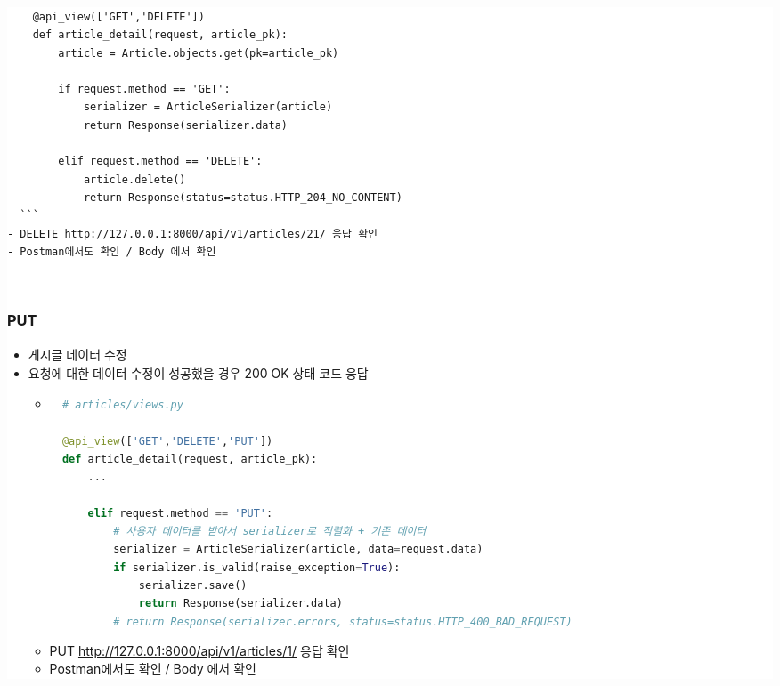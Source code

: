         @api_view(['GET','DELETE'])
        def article_detail(request, article_pk):
            article = Article.objects.get(pk=article_pk)

            if request.method == 'GET':
                serializer = ArticleSerializer(article)
                return Response(serializer.data)

            elif request.method == 'DELETE':
                article.delete()
                return Response(status=status.HTTP_204_NO_CONTENT)
      ```
    - DELETE http://127.0.0.1:8000/api/v1/articles/21/ 응답 확인
    - Postman에서도 확인 / Body 에서 확인

<br/>

### PUT
- 게시글 데이터 수정
- 요청에 대한 데이터 수정이 성공했을 경우 200 OK 상태 코드 응답
    - ```python
        # articles/views.py

        @api_view(['GET','DELETE','PUT'])
        def article_detail(request, article_pk):
            ...

            elif request.method == 'PUT':
                # 사용자 데이터를 받아서 serializer로 직렬화 + 기존 데이터
                serializer = ArticleSerializer(article, data=request.data)
                if serializer.is_valid(raise_exception=True):
                    serializer.save()
                    return Response(serializer.data)
                # return Response(serializer.errors, status=status.HTTP_400_BAD_REQUEST)
      ```
    - PUT http://127.0.0.1:8000/api/v1/articles/1/ 응답 확인
    - Postman에서도 확인 / Body 에서 확인
